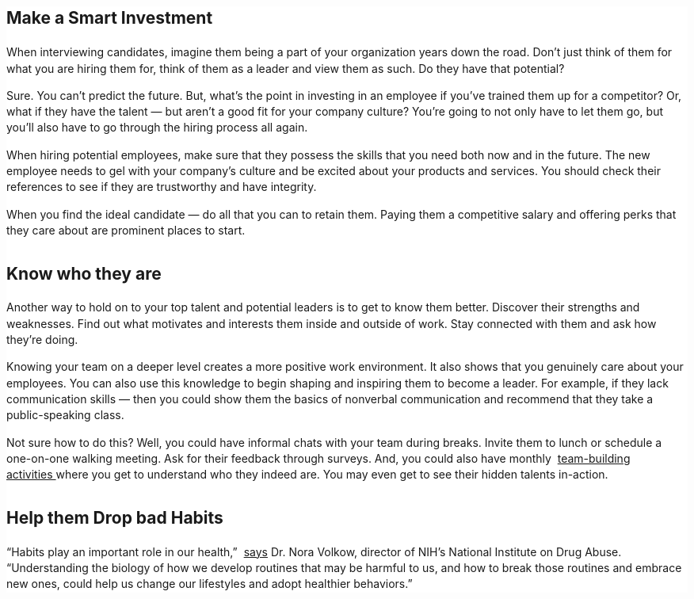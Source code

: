 ## Make a Smart Investment

When interviewing candidates, imagine them being a part of your
organization years down the road. Don’t just think of them for what you
are hiring them for, think of them as a leader and view them as such. Do
they have that potential?

Sure. You can’t predict the future. But, what’s the point in investing
in an employee if you’ve trained them up for a competitor? Or, what if
they have the talent — but aren’t a good fit for your company culture?
You’re going to not only have to let them go, but you’ll also have to go
through the hiring process all again.

When hiring potential employees, make sure that they possess the skills
that you need both now and in the future. The new employee needs to gel
with your company’s culture and be excited about your products and
services. You should check their references to see if they are
trustworthy and have integrity.

When you find the ideal candidate — do all that you can to retain them.
Paying them a competitive salary and offering perks that they care about
are prominent places to start.

## Know who they are

Another way to hold on to your top talent and potential leaders is to
get to know them better. Discover their strengths and weaknesses. Find
out what motivates and interests them inside and outside of work. Stay
connected with them and ask how they’re doing.

Knowing your team on a deeper level creates a more positive work
environment. It also shows that you genuinely care about your employees.
You can also use this knowledge to begin shaping and inspiring them to
become a leader. For example, if they lack communication skills — then
you could show them the basics of nonverbal communication and recommend
that they take a public-speaking class.

Not sure how to do this? Well, you could have informal chats with your
team during breaks. Invite them to lunch or schedule a one-on-one
walking meeting. Ask for their feedback through surveys. And, you could
also have monthly  [team-building
activities ](https://www.calendar.com/blog/team-building-activities/)where
you get to understand who they indeed are. You may even get to see their
hidden talents in-action.

## Help them Drop bad Habits

“Habits play an important role in our health,” 
[says](https://newsinhealth.nih.gov/2012/01/breaking-bad-habits) Dr.
Nora Volkow, director of NIH’s National Institute on Drug Abuse.
“Understanding the biology of how we develop routines that may be
harmful to us, and how to break those routines and embrace new ones,
could help us change our lifestyles and adopt healthier behaviors.”
